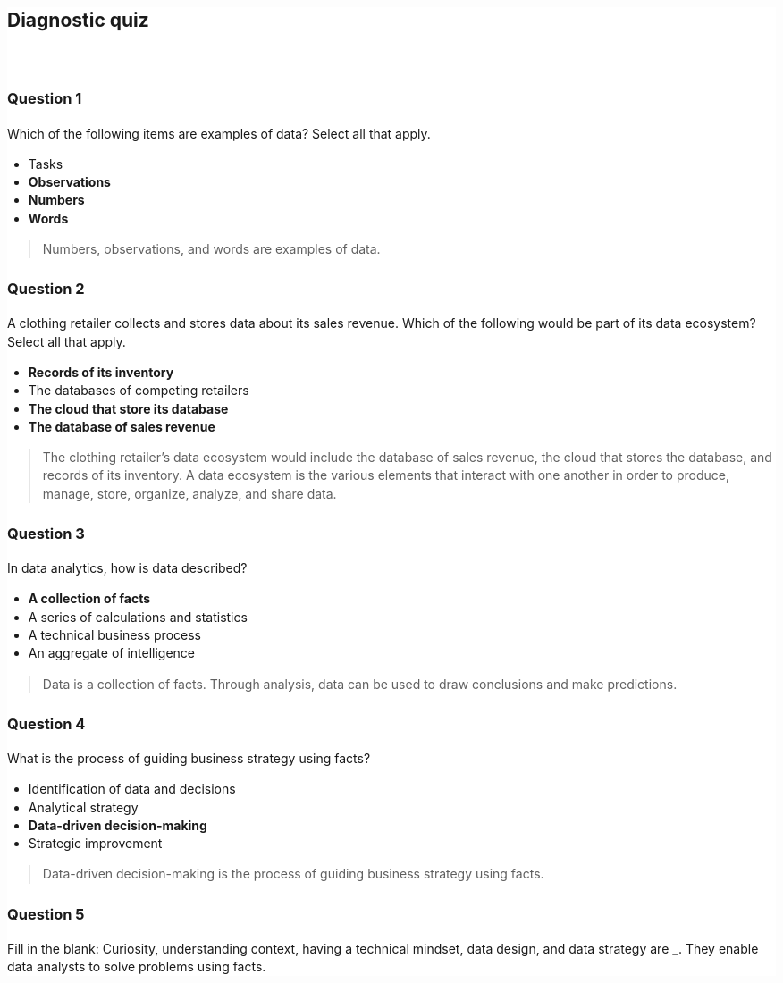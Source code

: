 ## Diagnostic quiz

&nbsp;

### Question 1

Which of the following items are examples of data? Select all that apply.

- Tasks
- **Observations**
- **Numbers**
- **Words**

> Numbers, observations, and words are examples of data.

### Question 2

A clothing retailer collects and stores data about its sales revenue. Which of the following would be part of its data ecosystem? Select all that apply.

- **Records of its inventory**
- The databases of competing retailers
- **The cloud that store its database**
- **The database of sales revenue**

> The clothing retailer’s data ecosystem would include the database of sales revenue, the cloud that stores the database, and records of its inventory. A data ecosystem is the various elements that interact with one another in order to produce, manage, store, organize, analyze, and share data.

### Question 3

In data analytics, how is data described?

- **A collection of facts**
- A series of calculations and statistics
- A technical business process
- An aggregate of intelligence

> Data is a collection of facts. Through analysis, data can be used to draw conclusions and make predictions.

### Question 4

What is the process of guiding business strategy using facts?

- Identification of data and decisions
- Analytical strategy
- **Data-driven decision-making**
- Strategic improvement

> Data-driven decision-making is the process of guiding business strategy using facts.

### Question 5

Fill in the blank: Curiosity, understanding context, having a technical mindset, data design, and data strategy are **\_**. They enable data analysts to solve problems using facts.
